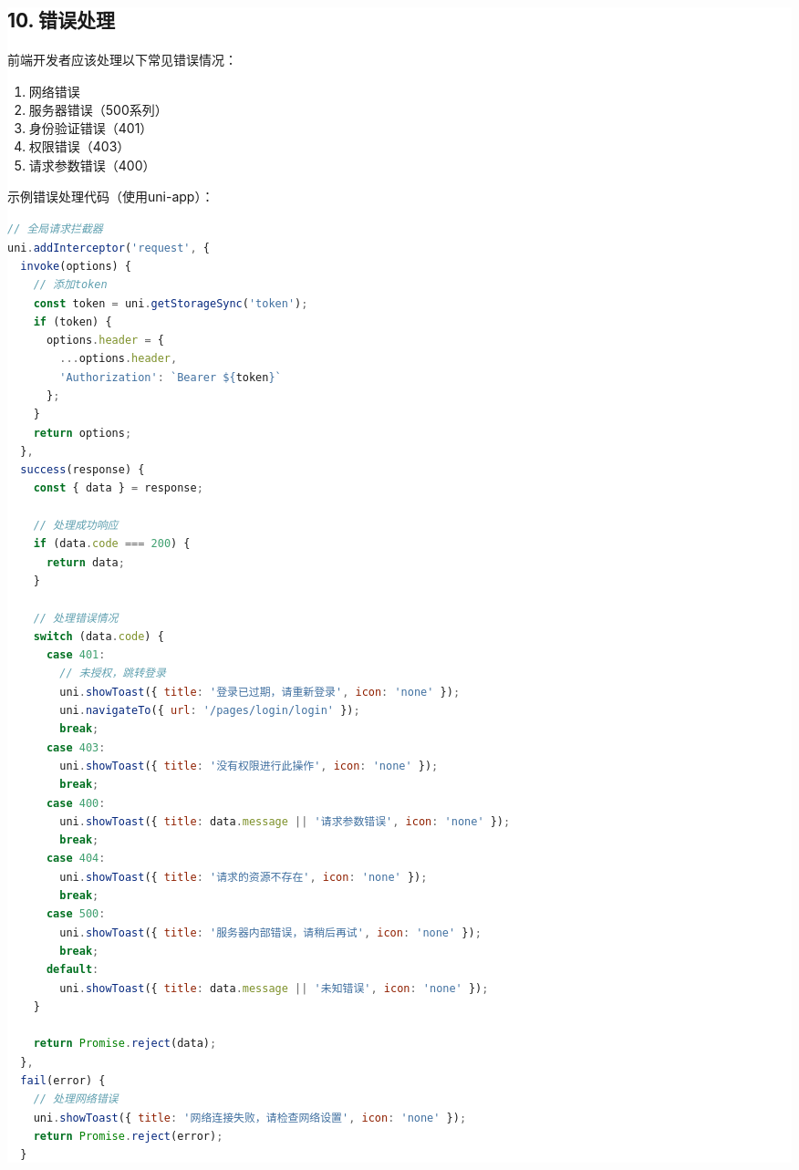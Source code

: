 ## 10. 错误处理

前端开发者应该处理以下常见错误情况：

1. 网络错误
2. 服务器错误（500系列）
3. 身份验证错误（401）
4. 权限错误（403）
5. 请求参数错误（400）

示例错误处理代码（使用uni-app）：

```js
// 全局请求拦截器
uni.addInterceptor('request', {
  invoke(options) {
    // 添加token
    const token = uni.getStorageSync('token');
    if (token) {
      options.header = {
        ...options.header,
        'Authorization': `Bearer ${token}`
      };
    }
    return options;
  },
  success(response) {
    const { data } = response;
    
    // 处理成功响应
    if (data.code === 200) {
      return data;
    }
    
    // 处理错误情况
    switch (data.code) {
      case 401:
        // 未授权，跳转登录
        uni.showToast({ title: '登录已过期，请重新登录', icon: 'none' });
        uni.navigateTo({ url: '/pages/login/login' });
        break;
      case 403:
        uni.showToast({ title: '没有权限进行此操作', icon: 'none' });
        break;
      case 400:
        uni.showToast({ title: data.message || '请求参数错误', icon: 'none' });
        break;
      case 404:
        uni.showToast({ title: '请求的资源不存在', icon: 'none' });
        break;
      case 500:
        uni.showToast({ title: '服务器内部错误，请稍后再试', icon: 'none' });
        break;
      default:
        uni.showToast({ title: data.message || '未知错误', icon: 'none' });
    }
    
    return Promise.reject(data);
  },
  fail(error) {
    // 处理网络错误
    uni.showToast({ title: '网络连接失败，请检查网络设置', icon: 'none' });
    return Promise.reject(error);
  }
```